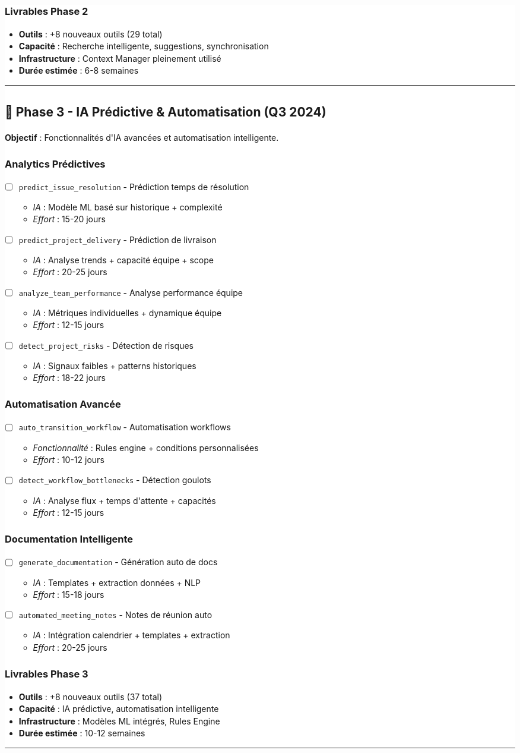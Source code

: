 ### **Livrables Phase 2**
- **Outils** : +8 nouveaux outils (29 total)
- **Capacité** : Recherche intelligente, suggestions, synchronisation
- **Infrastructure** : Context Manager pleinement utilisé
- **Durée estimée** : 6-8 semaines

---

## 🚀 Phase 3 - IA Prédictive & Automatisation (Q3 2024)

**Objectif** : Fonctionnalités d'IA avancées et automatisation intelligente.

### Analytics Prédictives
- [ ] `predict_issue_resolution` - Prédiction temps de résolution
  - *IA* : Modèle ML basé sur historique + complexité
  - *Effort* : 15-20 jours

- [ ] `predict_project_delivery` - Prédiction de livraison
  - *IA* : Analyse trends + capacité équipe + scope
  - *Effort* : 20-25 jours

- [ ] `analyze_team_performance` - Analyse performance équipe
  - *IA* : Métriques individuelles + dynamique équipe
  - *Effort* : 12-15 jours

- [ ] `detect_project_risks` - Détection de risques
  - *IA* : Signaux faibles + patterns historiques
  - *Effort* : 18-22 jours

### Automatisation Avancée
- [ ] `auto_transition_workflow` - Automatisation workflows
  - *Fonctionnalité* : Rules engine + conditions personnalisées
  - *Effort* : 10-12 jours

- [ ] `detect_workflow_bottlenecks` - Détection goulots
  - *IA* : Analyse flux + temps d'attente + capacités
  - *Effort* : 12-15 jours

### Documentation Intelligente
- [ ] `generate_documentation` - Génération auto de docs
  - *IA* : Templates + extraction données + NLP
  - *Effort* : 15-18 jours

- [ ] `automated_meeting_notes` - Notes de réunion auto
  - *IA* : Intégration calendrier + templates + extraction
  - *Effort* : 20-25 jours

### **Livrables Phase 3**
- **Outils** : +8 nouveaux outils (37 total)
- **Capacité** : IA prédictive, automatisation intelligente
- **Infrastructure** : Modèles ML intégrés, Rules Engine
- **Durée estimée** : 10-12 semaines

---